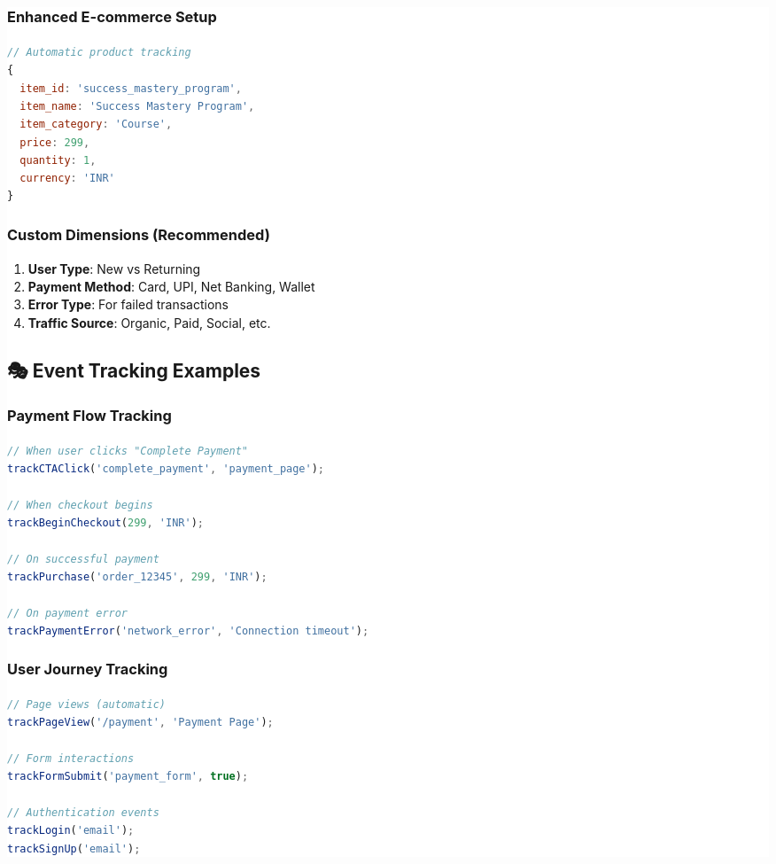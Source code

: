 ### Enhanced E-commerce Setup

```javascript
// Automatic product tracking
{
  item_id: 'success_mastery_program',
  item_name: 'Success Mastery Program',
  item_category: 'Course',
  price: 299,
  quantity: 1,
  currency: 'INR'
}
```

### Custom Dimensions (Recommended)

1. **User Type**: New vs Returning
2. **Payment Method**: Card, UPI, Net Banking, Wallet
3. **Error Type**: For failed transactions
4. **Traffic Source**: Organic, Paid, Social, etc.

## 🎭 Event Tracking Examples

### Payment Flow Tracking

```javascript
// When user clicks "Complete Payment"
trackCTAClick('complete_payment', 'payment_page');

// When checkout begins
trackBeginCheckout(299, 'INR');

// On successful payment
trackPurchase('order_12345', 299, 'INR');

// On payment error
trackPaymentError('network_error', 'Connection timeout');
```

### User Journey Tracking

```javascript
// Page views (automatic)
trackPageView('/payment', 'Payment Page');

// Form interactions
trackFormSubmit('payment_form', true);

// Authentication events
trackLogin('email');
trackSignUp('email');
```
